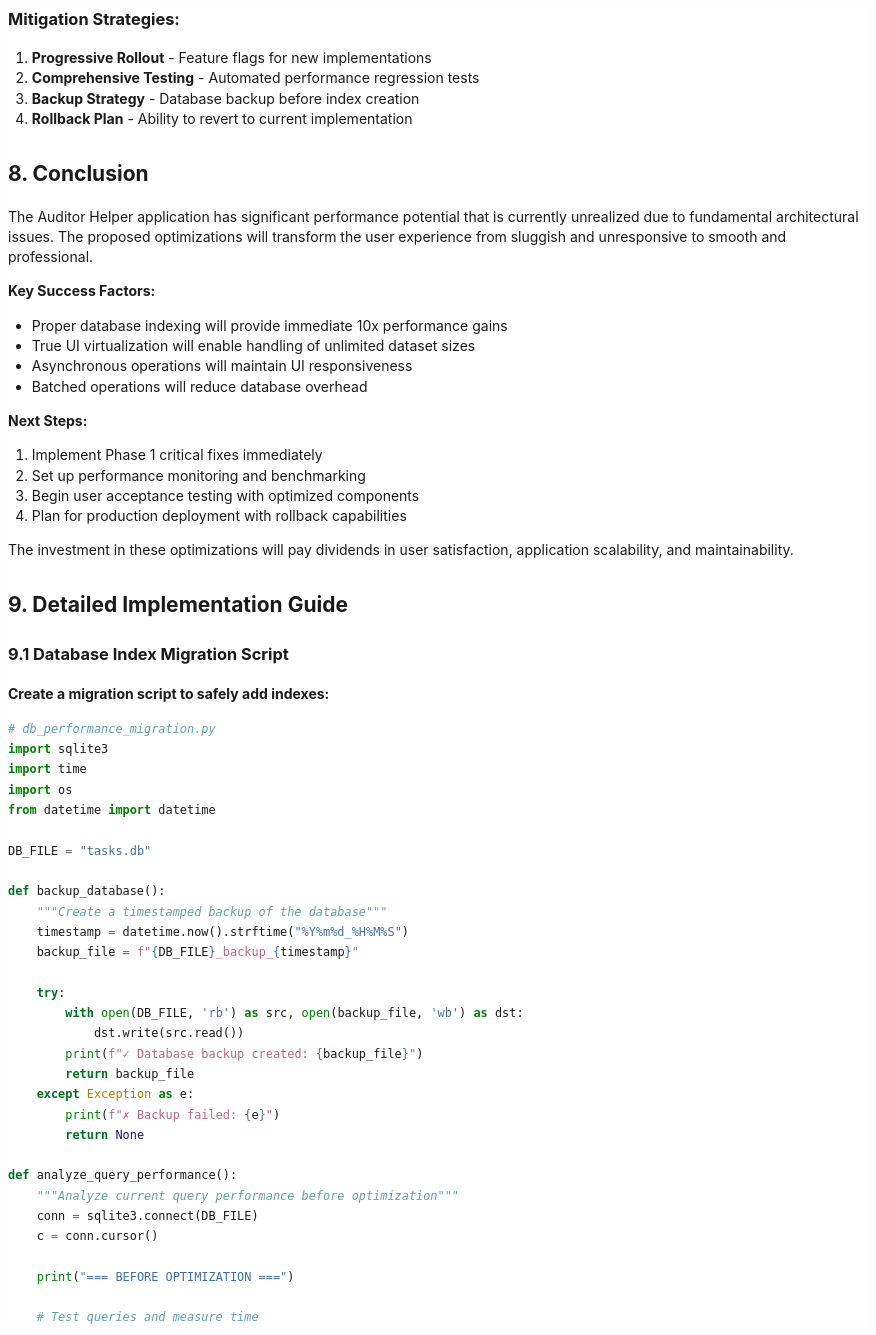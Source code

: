 ### Mitigation Strategies:
1. **Progressive Rollout** - Feature flags for new implementations
2. **Comprehensive Testing** - Automated performance regression tests
3. **Backup Strategy** - Database backup before index creation
4. **Rollback Plan** - Ability to revert to current implementation

## 8. Conclusion

The Auditor Helper application has significant performance potential that is currently unrealized due to fundamental architectural issues. The proposed optimizations will transform the user experience from sluggish and unresponsive to smooth and professional.

**Key Success Factors:**
- Proper database indexing will provide immediate 10x performance gains
- True UI virtualization will enable handling of unlimited dataset sizes
- Asynchronous operations will maintain UI responsiveness
- Batched operations will reduce database overhead

**Next Steps:**
1. Implement Phase 1 critical fixes immediately
2. Set up performance monitoring and benchmarking
3. Begin user acceptance testing with optimized components
4. Plan for production deployment with rollback capabilities

The investment in these optimizations will pay dividends in user satisfaction, application scalability, and maintainability.

## 9. Detailed Implementation Guide

### 9.1 Database Index Migration Script

**Create a migration script to safely add indexes:**

```python
# db_performance_migration.py
import sqlite3
import time
import os
from datetime import datetime

DB_FILE = "tasks.db"

def backup_database():
    """Create a timestamped backup of the database"""
    timestamp = datetime.now().strftime("%Y%m%d_%H%M%S")
    backup_file = f"{DB_FILE}_backup_{timestamp}"
    
    try:
        with open(DB_FILE, 'rb') as src, open(backup_file, 'wb') as dst:
            dst.write(src.read())
        print(f"✓ Database backup created: {backup_file}")
        return backup_file
    except Exception as e:
        print(f"✗ Backup failed: {e}")
        return None

def analyze_query_performance():
    """Analyze current query performance before optimization"""
    conn = sqlite3.connect(DB_FILE)
    c = conn.cursor()
    
    print("=== BEFORE OPTIMIZATION ===")
    
    # Test queries and measure time
```